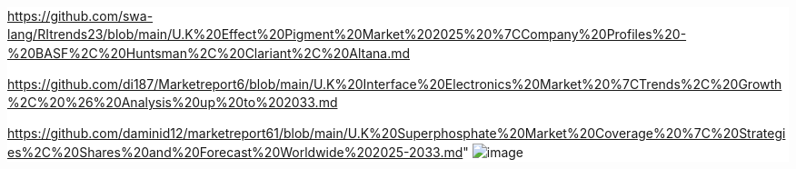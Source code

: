 <a href=https://github.com/swa-lang/RItrends23/blob/main/U.K%20Effect%20Pigment%20Market%202025%20%7CCompany%20Profiles%20-%20BASF%2C%20Huntsman%2C%20Clariant%2C%20Altana.md>https://github.com/swa-lang/RItrends23/blob/main/U.K%20Effect%20Pigment%20Market%202025%20%7CCompany%20Profiles%20-%20BASF%2C%20Huntsman%2C%20Clariant%2C%20Altana.md</a>

<a href=https://github.com/di187/Marketreport6/blob/main/U.K%20Interface%20Electronics%20Market%20%7CTrends%2C%20Growth%2C%20%26%20Analysis%20up%20to%202033.md>https://github.com/di187/Marketreport6/blob/main/U.K%20Interface%20Electronics%20Market%20%7CTrends%2C%20Growth%2C%20%26%20Analysis%20up%20to%202033.md</a>

<a href=https://github.com/daminid12/marketreport61/blob/main/U.K%20Superphosphate%20Market%20Coverage%20%7C%20Strategies%2C%20Shares%20and%20Forecast%20Worldwide%202025-2033.md>https://github.com/daminid12/marketreport61/blob/main/U.K%20Superphosphate%20Market%20Coverage%20%7C%20Strategies%2C%20Shares%20and%20Forecast%20Worldwide%202025-2033.md</a>"
![image](https://github.com/user-attachments/assets/ca8ece1e-2a29-41b9-85e0-d2bdb0507cb7)
